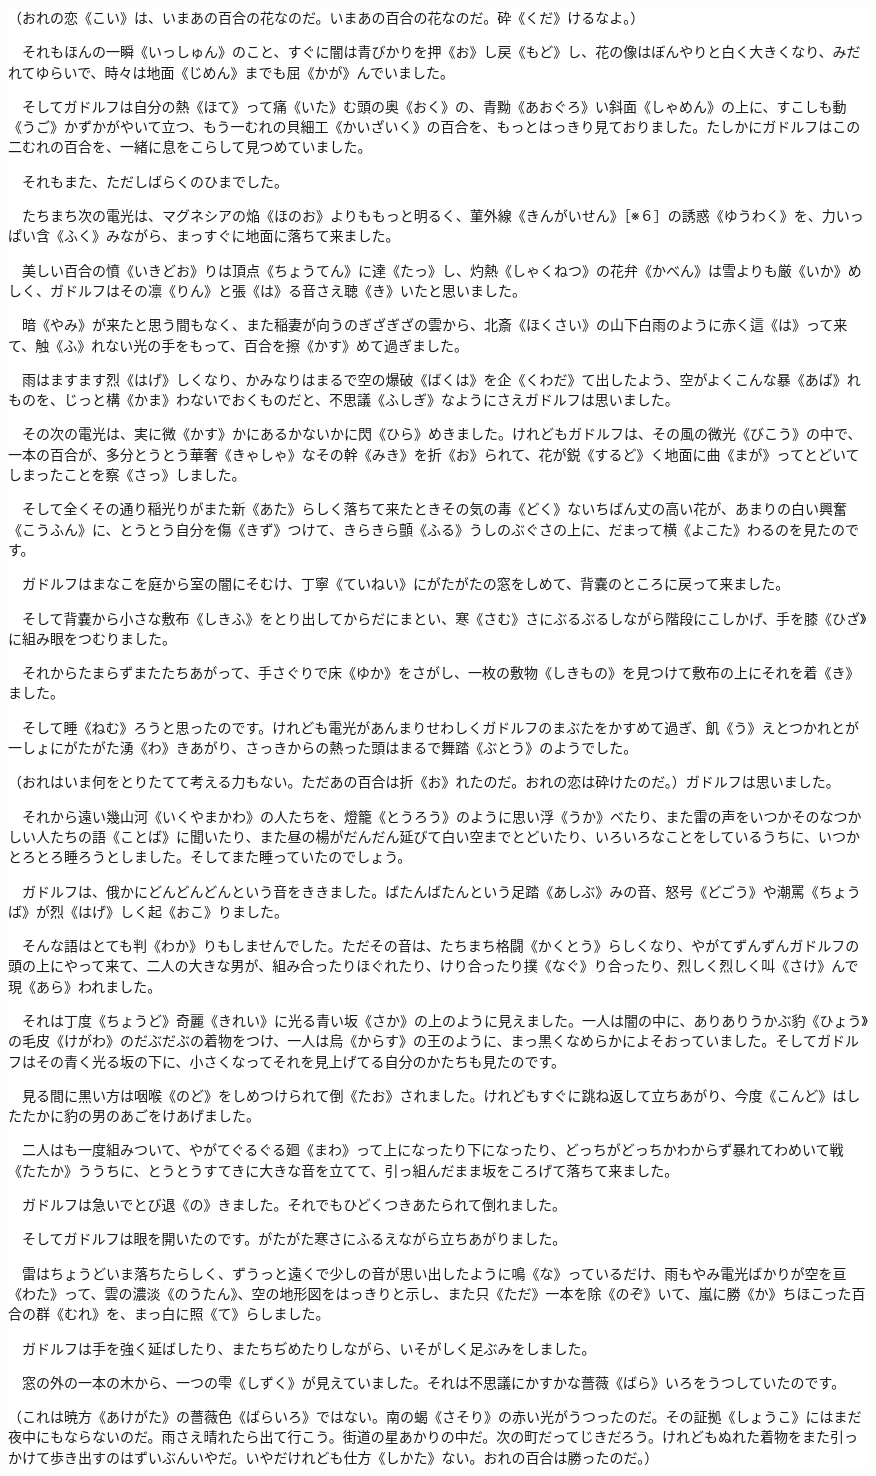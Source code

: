 （おれの恋《こい》は、いまあの百合の花なのだ。いまあの百合の花なのだ。砕《くだ》けるなよ。）

　それもほんの一瞬《いっしゅん》のこと、すぐに闇は青びかりを押《お》し戻《もど》し、花の像はぼんやりと白く大きくなり、みだれてゆらいで、時々は地面《じめん》までも屈《かが》んでいました。

　そしてガドルフは自分の熱《ほて》って痛《いた》む頭の奥《おく》の、青黝《あおぐろ》い斜面《しゃめん》の上に、すこしも動《うご》かずかがやいて立つ、もう一むれの貝細工《かいざいく》の百合を、もっとはっきり見ておりました。たしかにガドルフはこの二むれの百合を、一緒に息をこらして見つめていました。

　それもまた、ただしばらくのひまでした。

　たちまち次の電光は、マグネシアの焔《ほのお》よりももっと明るく、菫外線《きんがいせん》［※６］の誘惑《ゆうわく》を、力いっぱい含《ふく》みながら、まっすぐに地面に落ちて来ました。

　美しい百合の憤《いきどお》りは頂点《ちょうてん》に達《たっ》し、灼熱《しゃくねつ》の花弁《かべん》は雪よりも厳《いか》めしく、ガドルフはその凛《りん》と張《は》る音さえ聴《き》いたと思いました。

　暗《やみ》が来たと思う間もなく、また稲妻が向うのぎざぎざの雲から、北斎《ほくさい》の山下白雨のように赤く這《は》って来て、触《ふ》れない光の手をもって、百合を擦《かす》めて過ぎました。

　雨はますます烈《はげ》しくなり、かみなりはまるで空の爆破《ばくは》を企《くわだ》て出したよう、空がよくこんな暴《あば》れものを、じっと構《かま》わないでおくものだと、不思議《ふしぎ》なようにさえガドルフは思いました。

　その次の電光は、実に微《かす》かにあるかないかに閃《ひら》めきました。けれどもガドルフは、その風の微光《びこう》の中で、一本の百合が、多分とうとう華奢《きゃしゃ》なその幹《みき》を折《お》られて、花が鋭《するど》く地面に曲《まが》ってとどいてしまったことを察《さっ》しました。

　そして全くその通り稲光りがまた新《あた》らしく落ちて来たときその気の毒《どく》ないちばん丈の高い花が、あまりの白い興奮《こうふん》に、とうとう自分を傷《きず》つけて、きらきら顫《ふる》うしのぶぐさの上に、だまって横《よこた》わるのを見たのです。

　ガドルフはまなこを庭から室の闇にそむけ、丁寧《ていねい》にがたがたの窓をしめて、背嚢のところに戻って来ました。

　そして背嚢から小さな敷布《しきふ》をとり出してからだにまとい、寒《さむ》さにぶるぶるしながら階段にこしかげ、手を膝《ひざ》に組み眼をつむりました。

　それからたまらずまたたちあがって、手さぐりで床《ゆか》をさがし、一枚の敷物《しきもの》を見つけて敷布の上にそれを着《き》ました。

　そして睡《ねむ》ろうと思ったのです。けれども電光があんまりせわしくガドルフのまぶたをかすめて過ぎ、飢《う》えとつかれとが一しょにがたがた湧《わ》きあがり、さっきからの熱った頭はまるで舞踏《ぶとう》のようでした。

（おれはいま何をとりたてて考える力もない。ただあの百合は折《お》れたのだ。おれの恋は砕けたのだ。）ガドルフは思いました。

　それから遠い幾山河《いくやまかわ》の人たちを、燈籠《とうろう》のように思い浮《うか》べたり、また雷の声をいつかそのなつかしい人たちの語《ことば》に聞いたり、また昼の楊がだんだん延びて白い空までとどいたり、いろいろなことをしているうちに、いつかとろとろ睡ろうとしました。そしてまた睡っていたのでしょう。

　ガドルフは、俄かにどんどんどんという音をききました。ばたんばたんという足踏《あしぶ》みの音、怒号《どごう》や潮罵《ちょうば》が烈《はげ》しく起《おこ》りました。

　そんな語はとても判《わか》りもしませんでした。ただその音は、たちまち格闘《かくとう》らしくなり、やがてずんずんガドルフの頭の上にやって来て、二人の大きな男が、組み合ったりほぐれたり、けり合ったり撲《なぐ》り合ったり、烈しく烈しく叫《さけ》んで現《あら》われました。

　それは丁度《ちょうど》奇麗《きれい》に光る青い坂《さか》の上のように見えました。一人は闇の中に、ありありうかぶ豹《ひょう》の毛皮《けがわ》のだぶだぶの着物をつけ、一人は烏《からす》の王のように、まっ黒くなめらかによそおっていました。そしてガドルフはその青く光る坂の下に、小さくなってそれを見上げてる自分のかたちも見たのです。

　見る間に黒い方は咽喉《のど》をしめつけられて倒《たお》されました。けれどもすぐに跳ね返して立ちあがり、今度《こんど》はしたたかに豹の男のあごをけあげました。

　二人はも一度組みついて、やがてぐるぐる廻《まわ》って上になったり下になったり、どっちがどっちかわからず暴れてわめいて戦《たたか》ううちに、とうとうすてきに大きな音を立てて、引っ組んだまま坂をころげて落ちて来ました。

　ガドルフは急いでとび退《の》きました。それでもひどくつきあたられて倒れました。

　そしてガドルフは眼を開いたのです。がたがた寒さにふるえながら立ちあがりました。

　雷はちょうどいま落ちたらしく、ずうっと遠くで少しの音が思い出したように鳴《な》っているだけ、雨もやみ電光ばかりが空を亘《わた》って、雲の濃淡《のうたん》、空の地形図をはっきりと示し、また只《ただ》一本を除《のぞ》いて、嵐に勝《か》ちほこった百合の群《むれ》を、まっ白に照《て》らしました。

　ガドルフは手を強く延ばしたり、またちぢめたりしながら、いそがしく足ぶみをしました。

　窓の外の一本の木から、一つの雫《しずく》が見えていました。それは不思議にかすかな薔薇《ばら》いろをうつしていたのです。

（これは暁方《あけがた》の薔薇色《ばらいろ》ではない。南の蝎《さそり》の赤い光がうつったのだ。その証拠《しょうこ》にはまだ夜中にもならないのだ。雨さえ晴れたら出て行こう。街道の星あかりの中だ。次の町だってじきだろう。けれどもぬれた着物をまた引っかけて歩き出すのはずいぶんいやだ。いやだけれども仕方《しかた》ない。おれの百合は勝ったのだ。）
